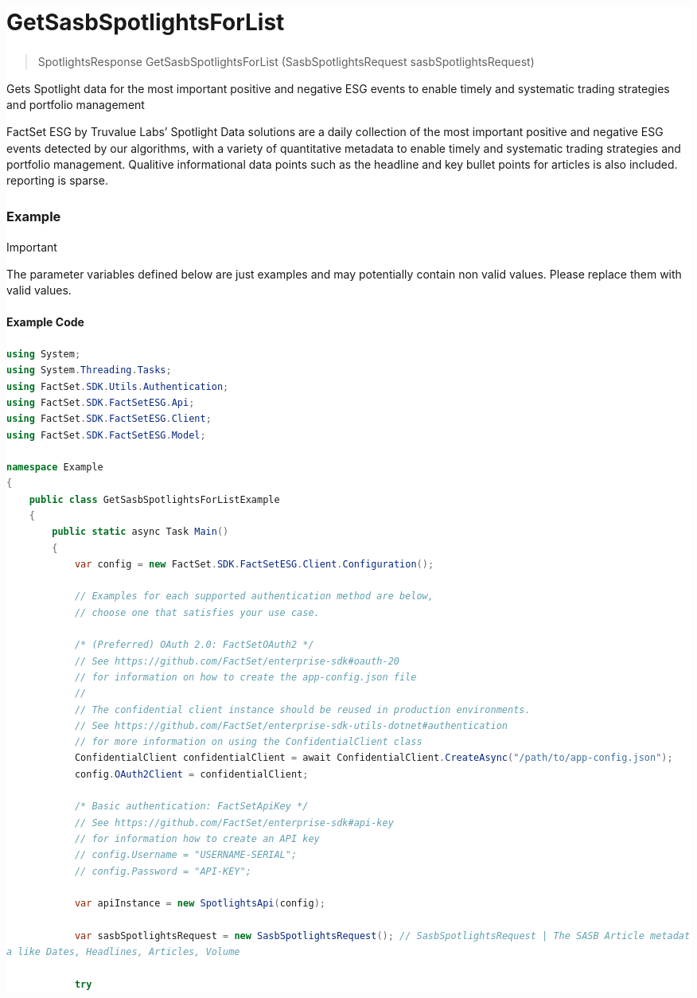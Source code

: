 
<a name="getsasbspotlightsforlist"></a>
# **GetSasbSpotlightsForList**
> SpotlightsResponse GetSasbSpotlightsForList (SasbSpotlightsRequest sasbSpotlightsRequest)

Gets Spotlight data for the most important positive and negative ESG events to enable timely and systematic trading strategies and portfolio management

FactSet ESG by Truvalue Labs’ Spotlight Data solutions are a daily collection of the most important positive and negative ESG events detected by our algorithms, with a variety of quantitative metadata to enable timely and systematic trading strategies and portfolio management. Qualitive informational data points such as the headline and key bullet points for articles is also included. reporting is sparse. 

### Example

> [!IMPORTANT]
> The parameter variables defined below are just examples and may potentially contain non valid values. Please replace them with valid values.

#### Example Code

```csharp
using System;
using System.Threading.Tasks;
using FactSet.SDK.Utils.Authentication;
using FactSet.SDK.FactSetESG.Api;
using FactSet.SDK.FactSetESG.Client;
using FactSet.SDK.FactSetESG.Model;

namespace Example
{
    public class GetSasbSpotlightsForListExample
    {
        public static async Task Main()
        {
            var config = new FactSet.SDK.FactSetESG.Client.Configuration();

            // Examples for each supported authentication method are below,
            // choose one that satisfies your use case.

            /* (Preferred) OAuth 2.0: FactSetOAuth2 */
            // See https://github.com/FactSet/enterprise-sdk#oauth-20
            // for information on how to create the app-config.json file
            //
            // The confidential client instance should be reused in production environments.
            // See https://github.com/FactSet/enterprise-sdk-utils-dotnet#authentication
            // for more information on using the ConfidentialClient class
            ConfidentialClient confidentialClient = await ConfidentialClient.CreateAsync("/path/to/app-config.json");
            config.OAuth2Client = confidentialClient;

            /* Basic authentication: FactSetApiKey */
            // See https://github.com/FactSet/enterprise-sdk#api-key
            // for information how to create an API key
            // config.Username = "USERNAME-SERIAL";
            // config.Password = "API-KEY";

            var apiInstance = new SpotlightsApi(config);

            var sasbSpotlightsRequest = new SasbSpotlightsRequest(); // SasbSpotlightsRequest | The SASB Article metadata like Dates, Headlines, Articles, Volume

            try
```